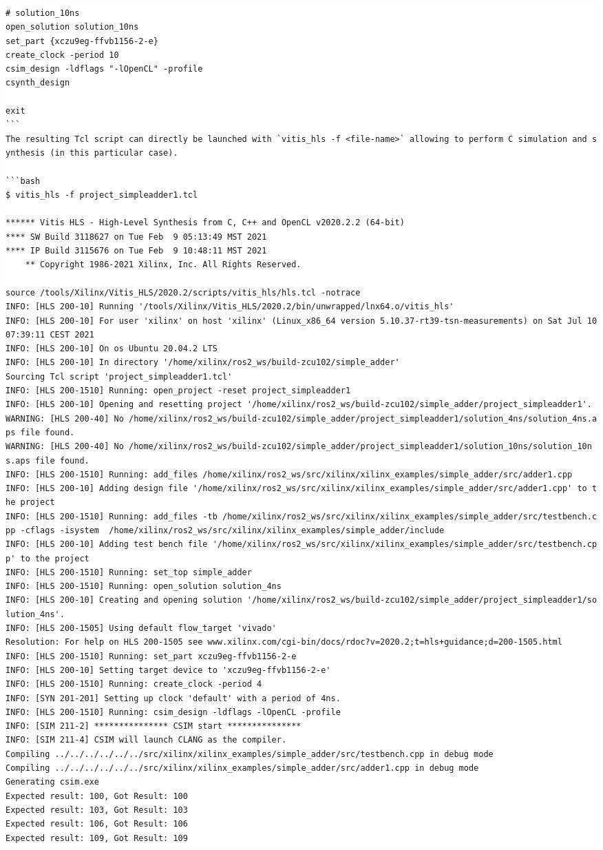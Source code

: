     # solution_10ns
    open_solution solution_10ns
    set_part {xczu9eg-ffvb1156-2-e}
    create_clock -period 10
    csim_design -ldflags "-lOpenCL" -profile
    csynth_design

    exit
    ```
    The resulting Tcl script can directly be launched with `vitis_hls -f <file-name>` allowing to perform C simulation and synthesis (in this particular case).

    ```bash
    $ vitis_hls -f project_simpleadder1.tcl

    ****** Vitis HLS - High-Level Synthesis from C, C++ and OpenCL v2020.2.2 (64-bit)
    **** SW Build 3118627 on Tue Feb  9 05:13:49 MST 2021
    **** IP Build 3115676 on Tue Feb  9 10:48:11 MST 2021
        ** Copyright 1986-2021 Xilinx, Inc. All Rights Reserved.

    source /tools/Xilinx/Vitis_HLS/2020.2/scripts/vitis_hls/hls.tcl -notrace
    INFO: [HLS 200-10] Running '/tools/Xilinx/Vitis_HLS/2020.2/bin/unwrapped/lnx64.o/vitis_hls'
    INFO: [HLS 200-10] For user 'xilinx' on host 'xilinx' (Linux_x86_64 version 5.10.37-rt39-tsn-measurements) on Sat Jul 10 07:39:11 CEST 2021
    INFO: [HLS 200-10] On os Ubuntu 20.04.2 LTS
    INFO: [HLS 200-10] In directory '/home/xilinx/ros2_ws/build-zcu102/simple_adder'
    Sourcing Tcl script 'project_simpleadder1.tcl'
    INFO: [HLS 200-1510] Running: open_project -reset project_simpleadder1
    INFO: [HLS 200-10] Opening and resetting project '/home/xilinx/ros2_ws/build-zcu102/simple_adder/project_simpleadder1'.
    WARNING: [HLS 200-40] No /home/xilinx/ros2_ws/build-zcu102/simple_adder/project_simpleadder1/solution_4ns/solution_4ns.aps file found.
    WARNING: [HLS 200-40] No /home/xilinx/ros2_ws/build-zcu102/simple_adder/project_simpleadder1/solution_10ns/solution_10ns.aps file found.
    INFO: [HLS 200-1510] Running: add_files /home/xilinx/ros2_ws/src/xilinx/xilinx_examples/simple_adder/src/adder1.cpp
    INFO: [HLS 200-10] Adding design file '/home/xilinx/ros2_ws/src/xilinx/xilinx_examples/simple_adder/src/adder1.cpp' to the project
    INFO: [HLS 200-1510] Running: add_files -tb /home/xilinx/ros2_ws/src/xilinx/xilinx_examples/simple_adder/src/testbench.cpp -cflags -isystem  /home/xilinx/ros2_ws/src/xilinx/xilinx_examples/simple_adder/include
    INFO: [HLS 200-10] Adding test bench file '/home/xilinx/ros2_ws/src/xilinx/xilinx_examples/simple_adder/src/testbench.cpp' to the project
    INFO: [HLS 200-1510] Running: set_top simple_adder
    INFO: [HLS 200-1510] Running: open_solution solution_4ns
    INFO: [HLS 200-10] Creating and opening solution '/home/xilinx/ros2_ws/build-zcu102/simple_adder/project_simpleadder1/solution_4ns'.
    INFO: [HLS 200-1505] Using default flow_target 'vivado'
    Resolution: For help on HLS 200-1505 see www.xilinx.com/cgi-bin/docs/rdoc?v=2020.2;t=hls+guidance;d=200-1505.html
    INFO: [HLS 200-1510] Running: set_part xczu9eg-ffvb1156-2-e
    INFO: [HLS 200-10] Setting target device to 'xczu9eg-ffvb1156-2-e'
    INFO: [HLS 200-1510] Running: create_clock -period 4
    INFO: [SYN 201-201] Setting up clock 'default' with a period of 4ns.
    INFO: [HLS 200-1510] Running: csim_design -ldflags -lOpenCL -profile
    INFO: [SIM 211-2] *************** CSIM start ***************
    INFO: [SIM 211-4] CSIM will launch CLANG as the compiler.
    Compiling ../../../../../../src/xilinx/xilinx_examples/simple_adder/src/testbench.cpp in debug mode
    Compiling ../../../../../../src/xilinx/xilinx_examples/simple_adder/src/adder1.cpp in debug mode
    Generating csim.exe
    Expected result: 100, Got Result: 100
    Expected result: 103, Got Result: 103
    Expected result: 106, Got Result: 106
    Expected result: 109, Got Result: 109